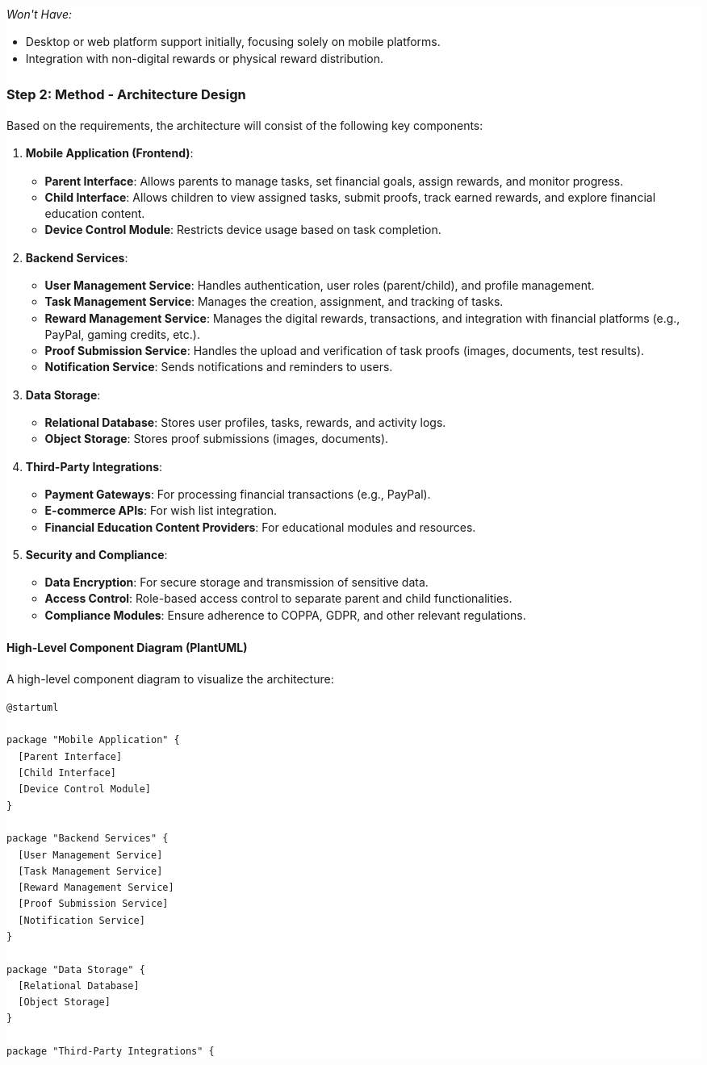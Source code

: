 *Won't Have:*

- Desktop or web platform support initially, focusing solely on mobile platforms.
- Integration with non-digital rewards or physical reward distribution.

### Step 2: Method - Architecture Design

Based on the requirements, the architecture will consist of the following key components:

1. **Mobile Application (Frontend)**:
   - **Parent Interface**: Allows parents to manage tasks, set financial goals, assign rewards, and monitor progress.
   - **Child Interface**: Allows children to view assigned tasks, submit proofs, track earned rewards, and explore financial education content.
   - **Device Control Module**: Restricts device usage based on task completion.

2. **Backend Services**:
   - **User Management Service**: Handles authentication, user roles (parent/child), and profile management.
   - **Task Management Service**: Manages the creation, assignment, and tracking of tasks.
   - **Reward Management Service**: Manages the digital rewards, transactions, and integration with financial platforms (e.g., PayPal, gaming credits, etc.).
   - **Proof Submission Service**: Handles the upload and verification of task proofs (images, documents, test results).
   - **Notification Service**: Sends notifications and reminders to users.

3. **Data Storage**:
   - **Relational Database**: Stores user profiles, tasks, rewards, and activity logs.
   - **Object Storage**: Stores proof submissions (images, documents).

4. **Third-Party Integrations**:
   - **Payment Gateways**: For processing financial transactions (e.g., PayPal).
   - **E-commerce APIs**: For wish list integration.
   - **Financial Education Content Providers**: For educational modules and resources.

5. **Security and Compliance**:
   - **Data Encryption**: For secure storage and transmission of sensitive data.
   - **Access Control**: Role-based access control to separate parent and child functionalities.
   - **Compliance Modules**: Ensure adherence to COPPA, GDPR, and other relevant regulations.


#### High-Level Component Diagram (PlantUML)

A high-level component diagram to visualize the architecture:

```plantuml
@startuml

package "Mobile Application" {
  [Parent Interface]
  [Child Interface]
  [Device Control Module]
}

package "Backend Services" {
  [User Management Service]
  [Task Management Service]
  [Reward Management Service]
  [Proof Submission Service]
  [Notification Service]
}

package "Data Storage" {
  [Relational Database]
  [Object Storage]
}

package "Third-Party Integrations" {
```